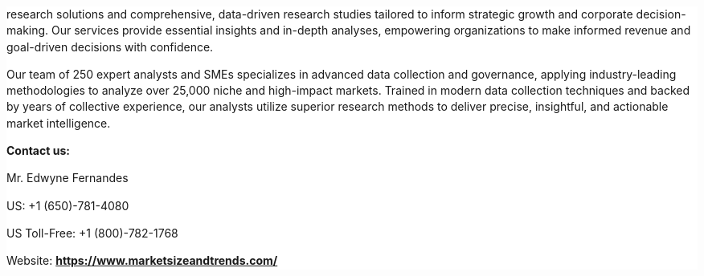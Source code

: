 research solutions and comprehensive, data-driven research studies tailored to inform strategic growth and corporate decision-making. Our services provide essential insights and in-depth analyses, empowering organizations to make informed revenue and goal-driven decisions with confidence.</p><p>Our team of 250 expert analysts and SMEs specializes in advanced data collection and governance, applying industry-leading methodologies to analyze over 25,000 niche and high-impact markets. Trained in modern data collection techniques and backed by years of collective experience, our analysts utilize superior research methods to deliver precise, insightful, and actionable market intelligence.</p><p><strong>Contact us:</strong></p><p>Mr. Edwyne Fernandes</p><p>US: +1 (650)-781-4080</p><p>US Toll-Free: +1 (800)-782-1768</p><p>Website: <strong><a href="https://www.marketsizeandtrends.com/">https://www.marketsizeandtrends.com/</a></strong></p>
